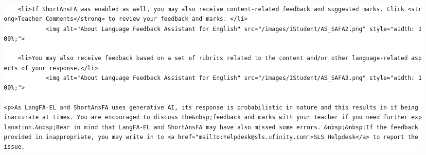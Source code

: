 		<li>If ShortAnsFA was enabled as well, you may also receive content-related feedback and suggested marks. Click <strong>Teacher Comments</strong> to review your feedback and marks. </li>
				<img alt="About Language Feedback Assistant for English" src="/images/1Student/AS_SAFA2.png" style="width: 100%;">
		
		<li>You may also receive feedback based on a set of rubrics related to the content and/or other language-related aspects of your response.</li>
				<img alt="About Language Feedback Assistant for English" src="/images/1Student/AS_SAFA3.png" style="width: 100%;">
		
	<p>As LangFA-EL and ShortAnsFA uses generative AI, its response is probabilistic in nature and this results in it being inaccurate at times. You are encouraged to discuss the&nbsp;feedback and marks with your teacher if you need further explanation.&nbsp;Bear in mind that LangFA-EL and ShortAnsFA may have also missed some errors. &nbsp;&nbsp;If the feedback provided in inappropriate, you may write in to <a href="mailto:helpdesk@sls.ufinity.com">SLS Helpdesk</a> to report the issue.